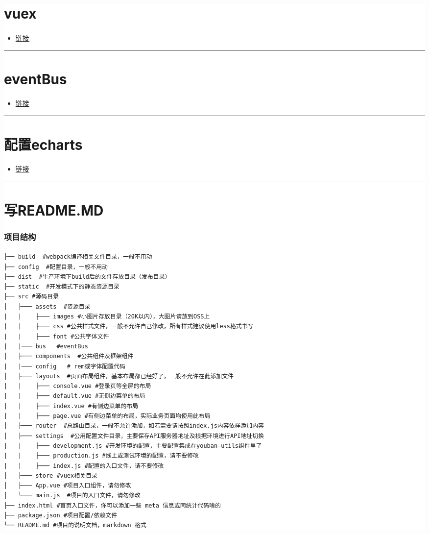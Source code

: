 
# vuex

- [链接](https://firefly1984982452.github.io/2018/03/19/vue%E5%B8%B8%E7%94%A8%E6%96%B9%E6%B3%95%E6%80%BB%E7%BB%93/#%E4%BD%BF%E7%94%A8Vuex)

---

# eventBus

- [链接](https://firefly1984982452.github.io/2018/03/19/vue%E5%B8%B8%E7%94%A8%E6%96%B9%E6%B3%95%E6%80%BB%E7%BB%93/#vue%E5%85%84%E5%BC%9F%E7%BB%84%E4%BB%B6%E9%80%9A%E8%BF%87eventbus%E4%BC%A0%E5%80%BC)

---

# 配置echarts

- [链接](https://firefly1984982452.github.io/2020/09/08/echarts%E8%B6%85%E5%85%A8%E8%B6%85%E8%AF%A6%E6%83%85%E9%85%8D%E7%BD%AE%E9%A1%B9/#%E5%9C%A8vue%E4%B8%AD%E5%A6%82%E4%BD%95%E4%BD%BF%E7%94%A8)

---
# 写README.MD

### 项目结构
```
├── build  #webpack编译相关文件目录，一般不用动
├── config  #配置目录，一般不用动
├── dist  #生产环境下build后的文件存放目录（发布目录）
├── static  #开发模式下的静态资源目录
├── src #源码目录
│   ├─── assets  #资源目录
|   |    ├─── images #小图片存放目录（20K以内），大图片请放到OSS上
|   |    ├─── css #公共样式文件，一般不允许自己修改，所有样式建议使用less格式书写
|   |    ├─── font #公共字体文件
|   |─── bus   #eventBus
│   ├─── components  #公共组件及框架组件
|   |─── config   # rem或字体配置代码
│   ├─── layouts  #页面布局组件，基本布局都已经好了，一般不允许在此添加文件
|   |    ├─── console.vue #登录页等全屏的布局
|   |    ├─── default.vue #无侧边菜单的布局
|   |    ├─── index.vue #有侧边菜单的布局
|   |    ├─── page.vue #有侧边菜单的布局，实际业务页面均使用此布局
│   ├─── router  #总路由目录，一般不允许添加，如若需要请按照index.js内容依样添加内容
│   ├─── settings  #公用配置文件目录，主要保存API服务器地址及根据环境进行API地址切换
|   |    ├─── development.js #开发环境的配置，主要配置集成在youban-utils组件里了
|   |    ├─── production.js #线上或测试环境的配置，请不要修改
|   |    ├─── index.js #配置的入口文件，请不要修改
│   ├─── store #vuex相关目录
│   ├─── App.vue #项目入口组件，请勿修改
│   └─── main.js  #项目的入口文件，请勿修改
├── index.html #首页入口文件，你可以添加一些 meta 信息或同统计代码啥的
├── package.json #项目配置/依赖文件
└── README.md #项目的说明文档，markdown 格式
```
